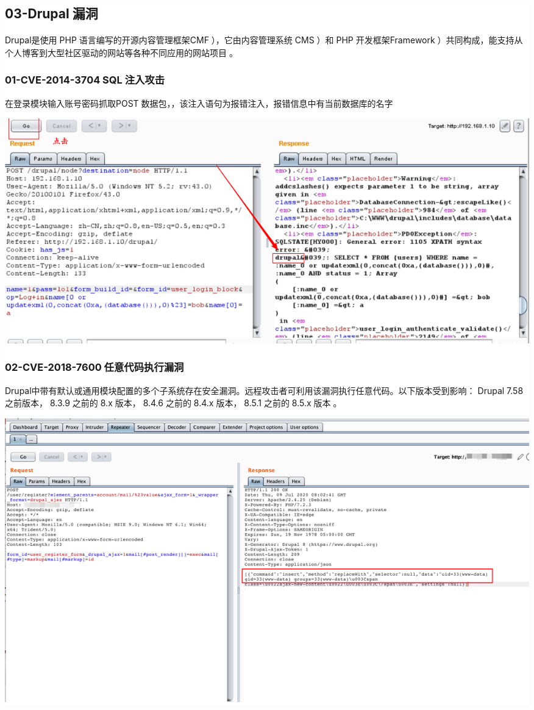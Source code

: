 ## 03-Drupal 漏洞

Drupal是使用 PHP 语言编写的开源内容管理框架CMF ），它由内容管理系统 CMS ）和 PHP 开发框架Framework ）共同构成，能支持从个人博客到大型社区驱动的网站等各种不同应用的网站项目 。

### 01-CVE-2014-3704 SQL 注入攻击

在登录模块输入账号密码抓取POST 数据包，，该注入语句为报错注入，报错信息中有当前数据库的名字

![cve-2014-3704](https://raw.githubusercontent.com/Scorpio-m7/Penetration-Zbook/main/img/cve-2014-3704.png)

### 02-CVE-2018-7600 任意代码执行漏洞

Drupal中带有默认或通用模块配置的多个子系统存在安全漏洞。远程攻击者可利用该漏洞执行任意代码。以下版本受到影响： Drupal 7.58 之前版本， 8.3.9 之前的 8.x 版本， 8.4.6 之前的 8.4.x 版本， 8.5.1 之前的 8.5.x 版本 。

![cve-2018-7600](https://raw.githubusercontent.com/Scorpio-m7/Penetration-Zbook/main/img/cve-2018-7600.png)

